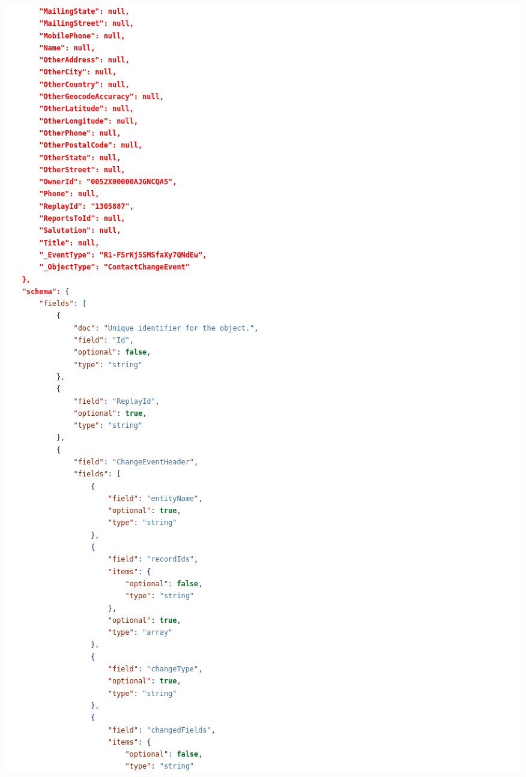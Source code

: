 ```json
        "MailingState": null,
        "MailingStreet": null,
        "MobilePhone": null,
        "Name": null,
        "OtherAddress": null,
        "OtherCity": null,
        "OtherCountry": null,
        "OtherGeocodeAccuracy": null,
        "OtherLatitude": null,
        "OtherLongitude": null,
        "OtherPhone": null,
        "OtherPostalCode": null,
        "OtherState": null,
        "OtherStreet": null,
        "OwnerId": "0052X00000AJGNCQA5",
        "Phone": null,
        "ReplayId": "1305887",
        "ReportsToId": null,
        "Salutation": null,
        "Title": null,
        "_EventType": "R1-FSrKj5SMSfaXy7QNdEw",
        "_ObjectType": "ContactChangeEvent"
    },
    "schema": {
        "fields": [
            {
                "doc": "Unique identifier for the object.",
                "field": "Id",
                "optional": false,
                "type": "string"
            },
            {
                "field": "ReplayId",
                "optional": true,
                "type": "string"
            },
            {
                "field": "ChangeEventHeader",
                "fields": [
                    {
                        "field": "entityName",
                        "optional": true,
                        "type": "string"
                    },
                    {
                        "field": "recordIds",
                        "items": {
                            "optional": false,
                            "type": "string"
                        },
                        "optional": true,
                        "type": "array"
                    },
                    {
                        "field": "changeType",
                        "optional": true,
                        "type": "string"
                    },
                    {
                        "field": "changedFields",
                        "items": {
                            "optional": false,
                            "type": "string"
```